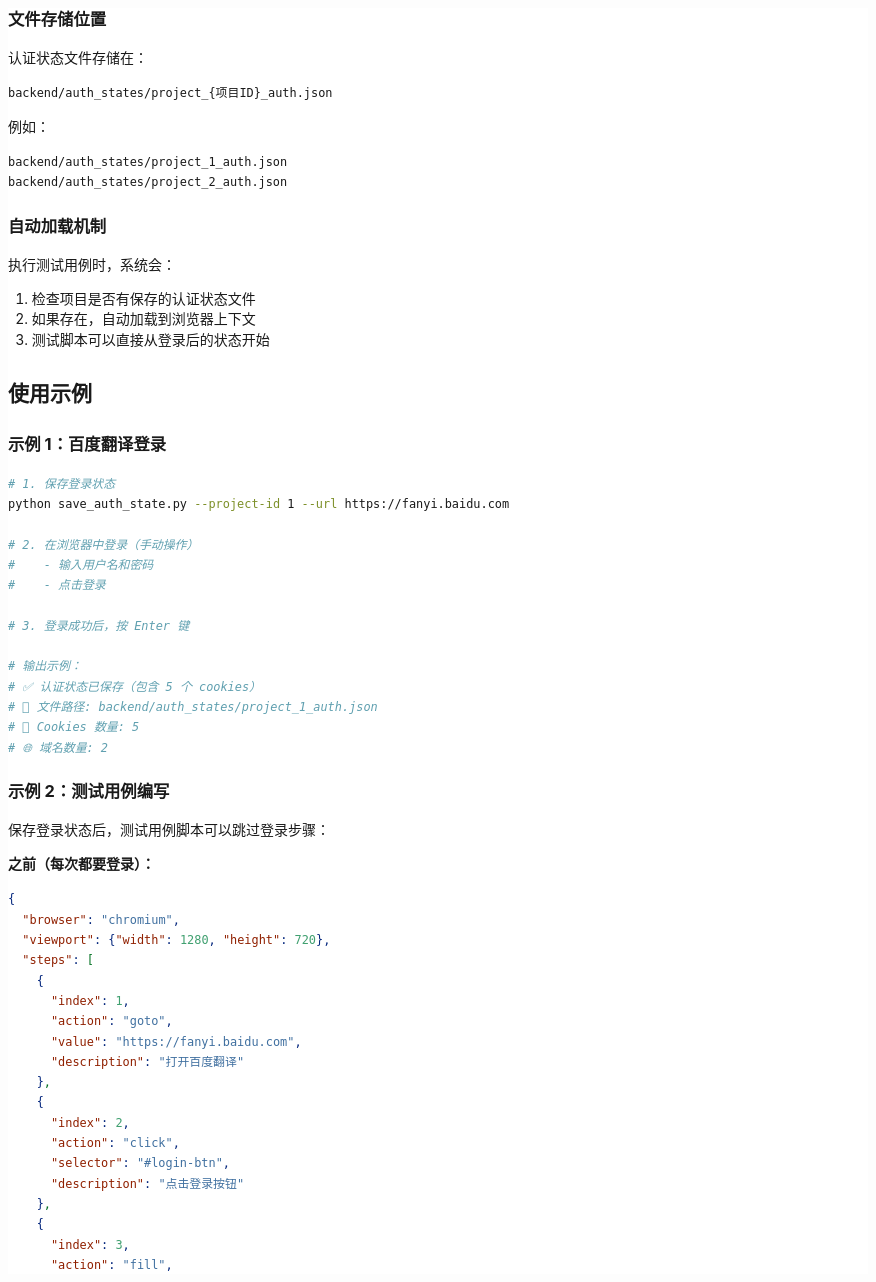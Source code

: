 ### 文件存储位置

认证状态文件存储在：
```
backend/auth_states/project_{项目ID}_auth.json
```

例如：
```
backend/auth_states/project_1_auth.json
backend/auth_states/project_2_auth.json
```

### 自动加载机制

执行测试用例时，系统会：
1. 检查项目是否有保存的认证状态文件
2. 如果存在，自动加载到浏览器上下文
3. 测试脚本可以直接从登录后的状态开始

## 使用示例

### 示例 1：百度翻译登录

```bash
# 1. 保存登录状态
python save_auth_state.py --project-id 1 --url https://fanyi.baidu.com

# 2. 在浏览器中登录（手动操作）
#    - 输入用户名和密码
#    - 点击登录

# 3. 登录成功后，按 Enter 键

# 输出示例：
# ✅ 认证状态已保存（包含 5 个 cookies）
# 📁 文件路径: backend/auth_states/project_1_auth.json
# 🍪 Cookies 数量: 5
# 🌐 域名数量: 2
```

### 示例 2：测试用例编写

保存登录状态后，测试用例脚本可以跳过登录步骤：

**之前（每次都要登录）：**
```json
{
  "browser": "chromium",
  "viewport": {"width": 1280, "height": 720},
  "steps": [
    {
      "index": 1,
      "action": "goto",
      "value": "https://fanyi.baidu.com",
      "description": "打开百度翻译"
    },
    {
      "index": 2,
      "action": "click",
      "selector": "#login-btn",
      "description": "点击登录按钮"
    },
    {
      "index": 3,
      "action": "fill",
```